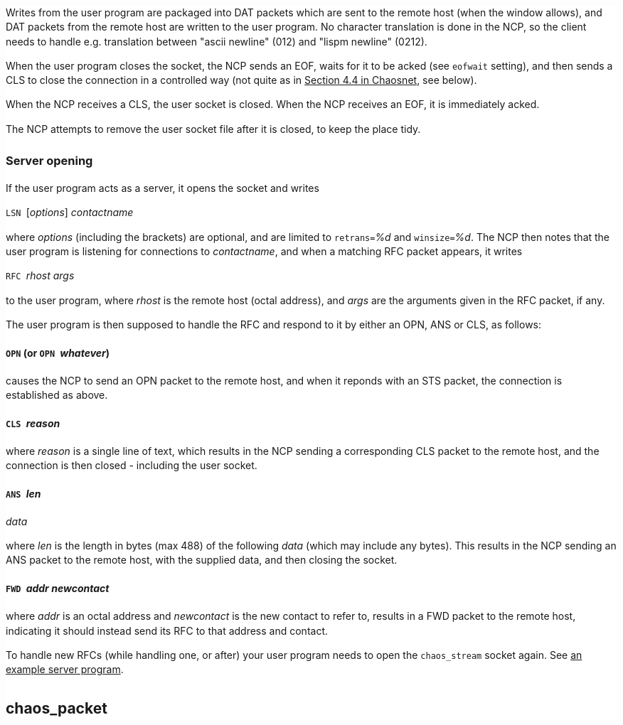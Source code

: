 Writes from the user program are packaged into DAT packets which are sent to the remote host (when the window allows), and DAT packets from the remote host are written to the user program. No character translation is done in the NCP, so the client needs to handle e.g. translation between "ascii newline" (012) and "lispm newline" (0212).

When the user program closes the socket, the NCP sends an EOF, waits for it to be acked (see `eofwait` setting), and then sends a CLS to close the connection in a controlled way (not quite as in [Section 4.4 in Chaosnet](https://chaosnet.net/amber.html#End_002dof_002dData), see below).

When the NCP receives a CLS, the user socket is closed. When the NCP receives an EOF, it is immediately acked.

The NCP attempts to remove the user socket file after it is closed, to keep the place tidy.

### Server opening

If the user program acts as a server, it opens the socket and writes

`LSN `[*options*] *contactname*

where *options* (including the brackets) are optional, and are limited to `retrans=`*%d* and `winsize=`*%d*.
The NCP then notes that the user program is listening for connections to *contactname*, and when a matching RFC packet appears, it writes

`RFC `*rhost* *args*

to the user program, where *rhost* is the remote host (octal address), and *args* are the arguments given in the RFC packet, if any.

The user program is then supposed to handle the RFC and respond to it by either an OPN, ANS or CLS, as follows:

#### `OPN` (or `OPN `*whatever*)
causes the NCP to send an OPN packet to the remote host, and when it reponds with an STS packet, the connection is established as above.

#### `CLS `*reason*
where *reason* is a single line of text, which results in the NCP sending a corresponding CLS packet to the remote host, and the connection is then closed - including the user socket.

#### `ANS `*len*
*data*

where *len* is the length in bytes (max 488) of the following *data* (which may include any bytes). This results in the NCP sending an ANS packet to the remote host, with the supplied data, and then closing the socket.

#### `FWD `*addr* *newcontact*
where *addr* is an octal address and *newcontact* is the new contact to refer to, results in a FWD packet to the remote host, indicating it should instead send its RFC to that address and contact.

To handle new RFCs (while handling one, or after) your user program needs to open the `chaos_stream` socket again. See [an example server program](named.py).

## chaos_packet
